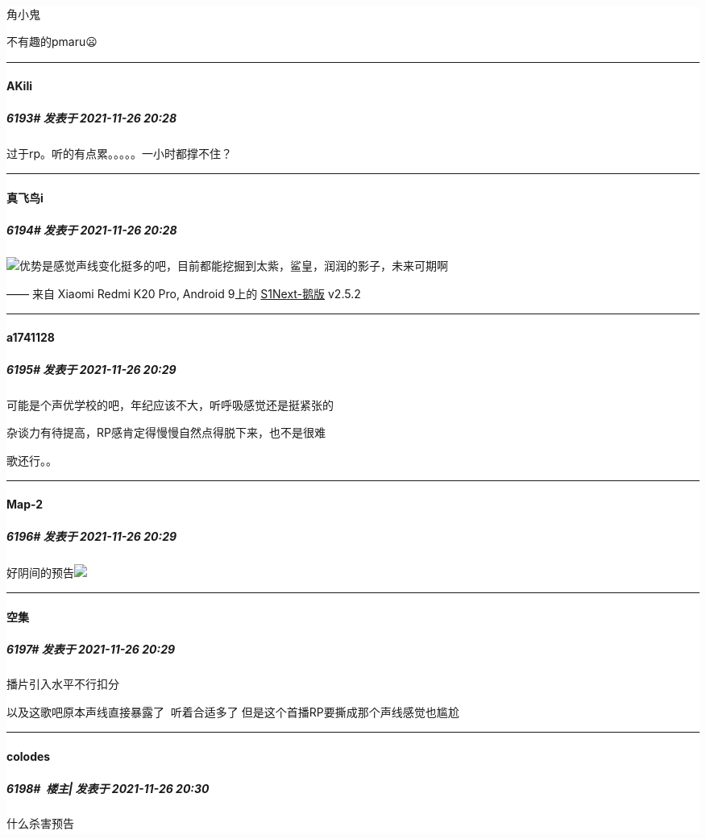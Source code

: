 角小鬼

不有趣的pmaru😦

*****

####  AKili  
##### 6193#       发表于 2021-11-26 20:28

过于rp。听的有点累。。。。。一小时都撑不住？

*****

####  真飞鸟i  
##### 6194#       发表于 2021-11-26 20:28

<img src="https://static.saraba1st.com/image/smiley/face2017/067.png" referrerpolicy="no-referrer">优势是感觉声线变化挺多的吧，目前都能挖掘到太紫，鲨皇，润润的影子，未来可期啊

—— 来自 Xiaomi Redmi K20 Pro, Android 9上的 [S1Next-鹅版](https://github.com/ykrank/S1-Next/releases) v2.5.2

*****

####  a1741128  
##### 6195#       发表于 2021-11-26 20:29

可能是个声优学校的吧，年纪应该不大，听呼吸感觉还是挺紧张的

杂谈力有待提高，RP感肯定得慢慢自然点得脱下来，也不是很难

歌还行。。

*****

####  Map-2  
##### 6196#       发表于 2021-11-26 20:29

好阴间的预告<img src="https://static.saraba1st.com/image/smiley/face2017/117.png" referrerpolicy="no-referrer">

*****

####  空集  
##### 6197#       发表于 2021-11-26 20:29

播片引入水平不行扣分

以及这歌吧原本声线直接暴露了  听着合适多了 但是这个首播RP要撕成那个声线感觉也尴尬

*****

####  colodes  
##### 6198#         楼主| 发表于 2021-11-26 20:30

什么杀害预告
